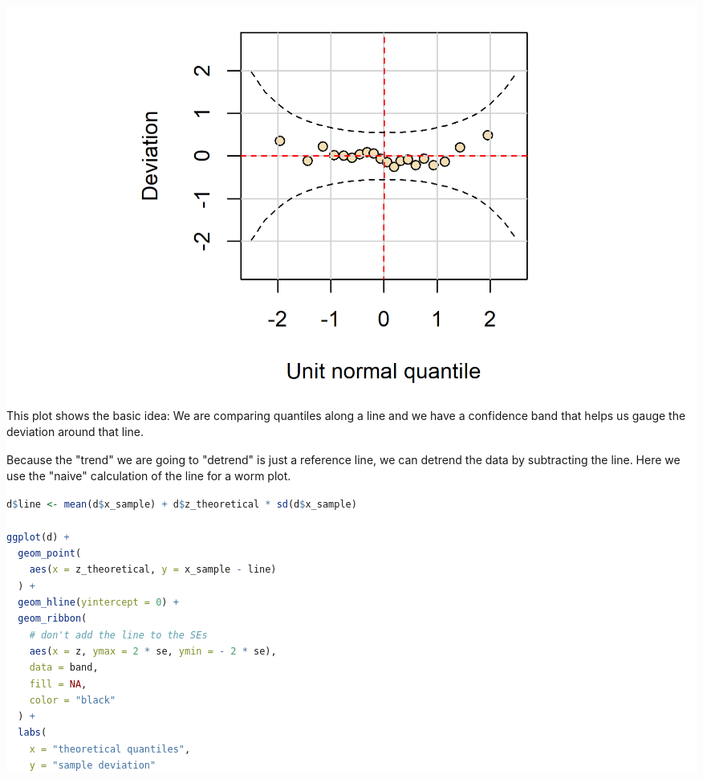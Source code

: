 <img src="/figs//2020-08-26-quantile-quantile-plots-from-scratch/wp1-1.png" title="A worm plot!" alt="A worm plot!" width="66%" style="display: block; margin: auto;" />

This plot shows the basic idea: We are comparing quantiles along a line and we
have a confidence band that helps us gauge the deviation around that line.

Because the "trend" we are going to "detrend" is just a reference line, we can
detrend the data by subtracting the line. Here we use the "naive" calculation of
the line for a worm plot.


```r
d$line <- mean(d$x_sample) + d$z_theoretical * sd(d$x_sample)

ggplot(d) + 
  geom_point(
    aes(x = z_theoretical, y = x_sample - line)
  ) + 
  geom_hline(yintercept = 0) +
  geom_ribbon(
    # don't add the line to the SEs
    aes(x = z, ymax = 2 * se, ymin = - 2 * se), 
    data = band, 
    fill = NA, 
    color = "black"
  ) +
  labs(
    x = "theoretical quantiles", 
    y = "sample deviation"
```